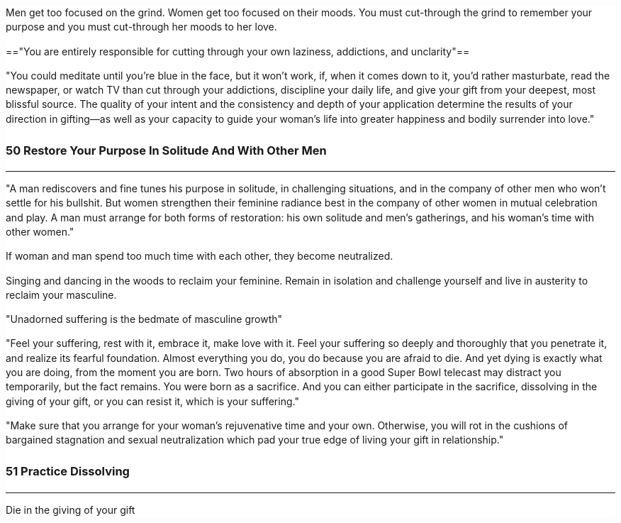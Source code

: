 Men get too focused on the grind. Women get too focused on their moods. You must cut-through the grind to remember your purpose and you must cut-through her moods to her love.

=="You are entirely responsible for cutting through your own laziness, addictions, and unclarity"==

"You could meditate until you’re blue in the face, but it won’t work, if, when it comes down to it, you’d rather masturbate, read the newspaper, or watch TV than cut through your addictions, discipline your daily life, and give your gift from your deepest, most blissful source. The quality of your intent and the consistency and depth of your application determine the results of your direction in gifting—as well as your capacity to guide your woman’s life into greater happiness and bodily surrender into love."

### 50 Restore Your Purpose In Solitude And With Other Men
---
"A man rediscovers and fine tunes his purpose in solitude, in challenging situations, and in the company of other men who won’t settle for his bullshit. But women strengthen their feminine radiance best in the company of other women in mutual celebration and play. A man must arrange for both forms of restoration: his own solitude and men’s gatherings, and his woman’s time with other women."

If woman and man spend too much time with each other, they become neutralized.

Singing and dancing in the woods to reclaim your feminine. Remain in isolation and challenge yourself and live in austerity to reclaim your masculine.

"Unadorned suffering is the bedmate of masculine growth"

"Feel your suffering, rest with it, embrace it, make love with it. Feel your suffering so deeply and thoroughly that you penetrate it, and realize its fearful foundation. Almost everything you do, you do because you are afraid to die. And yet dying is exactly what you are doing, from the moment you are born. Two hours of absorption in a good Super Bowl telecast may distract you temporarily, but the fact remains. You were born as a sacrifice. And you can either participate in the sacrifice, dissolving in the giving of your gift, or you can resist it, which is your suffering."

"Make sure that you arrange for your woman’s rejuvenative time and your own. Otherwise, you will rot in the cushions of bargained stagnation and sexual neutralization which pad your true edge of living your gift in relationship."

### 51 Practice Dissolving
---
Die in the giving of your gift